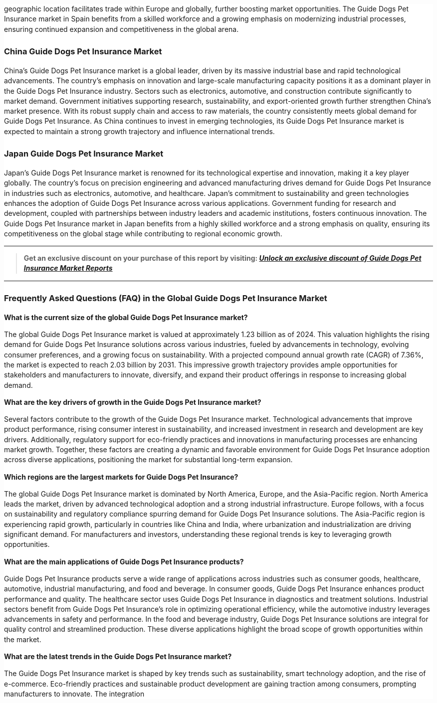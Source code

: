 geographic location facilitates trade within Europe and globally, further boosting market opportunities. The Guide Dogs Pet Insurance market in Spain benefits from a skilled workforce and a growing emphasis on modernizing industrial processes, ensuring continued expansion and competitiveness in the global arena.</p><h3>China Guide Dogs Pet Insurance Market</h3><p>China&rsquo;s Guide Dogs Pet Insurance market is a global leader, driven by its massive industrial base and rapid technological advancements. The country&rsquo;s emphasis on innovation and large-scale manufacturing capacity positions it as a dominant player in the Guide Dogs Pet Insurance industry. Sectors such as electronics, automotive, and construction contribute significantly to market demand. Government initiatives supporting research, sustainability, and export-oriented growth further strengthen China&rsquo;s market presence. With its robust supply chain and access to raw materials, the country consistently meets global demand for Guide Dogs Pet Insurance. As China continues to invest in emerging technologies, its Guide Dogs Pet Insurance market is expected to maintain a strong growth trajectory and influence international trends.</p><h3>Japan Guide Dogs Pet Insurance Market</h3><p>Japan&rsquo;s Guide Dogs Pet Insurance market is renowned for its technological expertise and innovation, making it a key player globally. The country&rsquo;s focus on precision engineering and advanced manufacturing drives demand for Guide Dogs Pet Insurance in industries such as electronics, automotive, and healthcare. Japan&rsquo;s commitment to sustainability and green technologies enhances the adoption of Guide Dogs Pet Insurance across various applications. Government funding for research and development, coupled with partnerships between industry leaders and academic institutions, fosters continuous innovation. The Guide Dogs Pet Insurance market in Japan benefits from a highly skilled workforce and a strong emphasis on quality, ensuring its competitiveness on the global stage while contributing to regional economic growth.</p><hr /><blockquote><p><strong>Get an exclusive discount on your purchase of this report by visiting: <em><a href="://marketresearchpulse.com/ask-for-discount/87692?utm_source=Github&amp;utm_medium=0114">Unlock an exclusive discount of Guide Dogs Pet Insurance Market Reports</a></em>&nbsp;</strong></p></blockquote><hr /><h3>Frequently Asked Questions (FAQ) in the Global Guide Dogs Pet Insurance Market</h3><p><strong>What is the current size of the global Guide Dogs Pet Insurance market?</strong></p><p>The global Guide Dogs Pet Insurance market is valued at approximately 1.23 billion as of 2024. This valuation highlights the rising demand for Guide Dogs Pet Insurance solutions across various industries, fueled by advancements in technology, evolving consumer preferences, and a growing focus on sustainability. With a projected compound annual growth rate (CAGR) of 7.36%, the market is expected to reach 2.03 billion by 2031. This impressive growth trajectory provides ample opportunities for stakeholders and manufacturers to innovate, diversify, and expand their product offerings in response to increasing global demand.</p><p><strong>What are the key drivers of growth in the Guide Dogs Pet Insurance market?</strong></p><p>Several factors contribute to the growth of the Guide Dogs Pet Insurance market. Technological advancements that improve product performance, rising consumer interest in sustainability, and increased investment in research and development are key drivers. Additionally, regulatory support for eco-friendly practices and innovations in manufacturing processes are enhancing market growth. Together, these factors are creating a dynamic and favorable environment for Guide Dogs Pet Insurance adoption across diverse applications, positioning the market for substantial long-term expansion.</p><p><strong>Which regions are the largest markets for Guide Dogs Pet Insurance?</strong></p><p>The global Guide Dogs Pet Insurance market is dominated by North America, Europe, and the Asia-Pacific region. North America leads the market, driven by advanced technological adoption and a strong industrial infrastructure. Europe follows, with a focus on sustainability and regulatory compliance spurring demand for Guide Dogs Pet Insurance solutions. The Asia-Pacific region is experiencing rapid growth, particularly in countries like China and India, where urbanization and industrialization are driving significant demand. For manufacturers and investors, understanding these regional trends is key to leveraging growth opportunities.</p><p><strong>What are the main applications of Guide Dogs Pet Insurance products?</strong></p><p>Guide Dogs Pet Insurance products serve a wide range of applications across industries such as consumer goods, healthcare, automotive, industrial manufacturing, and food and beverage. In consumer goods, Guide Dogs Pet Insurance enhances product performance and quality. The healthcare sector uses Guide Dogs Pet Insurance in diagnostics and treatment solutions. Industrial sectors benefit from Guide Dogs Pet Insurance&rsquo;s role in optimizing operational efficiency, while the automotive industry leverages advancements in safety and performance. In the food and beverage industry, Guide Dogs Pet Insurance solutions are integral for quality control and streamlined production. These diverse applications highlight the broad scope of growth opportunities within the market.</p><p><strong>What are the latest trends in the Guide Dogs Pet Insurance market?</strong></p><p>The Guide Dogs Pet Insurance market is shaped by key trends such as sustainability, smart technology adoption, and the rise of e-commerce. Eco-friendly practices and sustainable product development are gaining traction among consumers, prompting manufacturers to innovate. The integration